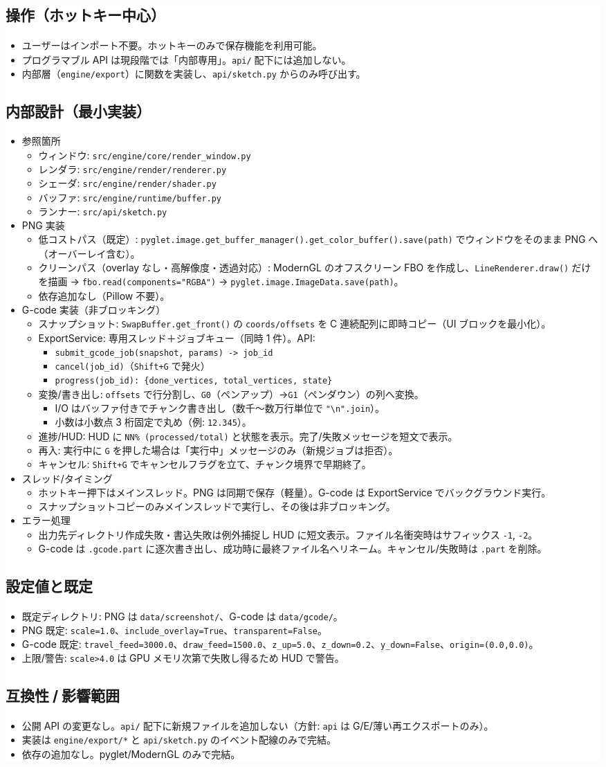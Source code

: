 ## 操作（ホットキー中心）
- ユーザーはインポート不要。ホットキーのみで保存機能を利用可能。
- プログラマブル API は現段階では「内部専用」。`api/` 配下には追加しない。
- 内部層（`engine/export`）に関数を実装し、`api/sketch.py` からのみ呼び出す。

## 内部設計（最小実装）
- 参照箇所
  - ウィンドウ: `src/engine/core/render_window.py`
  - レンダラ: `src/engine/render/renderer.py`
  - シェーダ: `src/engine/render/shader.py`
  - バッファ: `src/engine/runtime/buffer.py`
  - ランナー: `src/api/sketch.py`
- PNG 実装
  - 低コストパス（既定）: `pyglet.image.get_buffer_manager().get_color_buffer().save(path)` でウィンドウをそのまま PNG へ（オーバーレイ含む）。
  - クリーンパス（overlay なし・高解像度・透過対応）: ModernGL のオフスクリーン FBO を作成し、`LineRenderer.draw()` だけを描画 → `fbo.read(components="RGBA")` → `pyglet.image.ImageData.save(path)`。
  - 依存追加なし（Pillow 不要）。
- G-code 実装（非ブロッキング）
  - スナップショット: `SwapBuffer.get_front()` の `coords/offsets` を C 連続配列に即時コピー（UI ブロックを最小化）。
  - ExportService: 専用スレッド＋ジョブキュー（同時 1 件）。API:
    - `submit_gcode_job(snapshot, params) -> job_id`
    - `cancel(job_id)`（`Shift+G` で発火）
    - `progress(job_id): {done_vertices, total_vertices, state}`
  - 変換/書き出し: `offsets` で行分割し、`G0`（ペンアップ）→`G1`（ペンダウン）の列へ変換。
    - I/O はバッファ付きでチャンク書き出し（数千〜数万行単位で `"\n".join`）。
    - 小数は小数点 3 桁固定で丸め（例: `12.345`）。
  - 進捗/HUD: HUD に `NN% (processed/total)` と状態を表示。完了/失敗メッセージを短文で表示。
  - 再入: 実行中に `G` を押した場合は「実行中」メッセージのみ（新規ジョブは拒否）。
  - キャンセル: `Shift+G` でキャンセルフラグを立て、チャンク境界で早期終了。
- スレッド/タイミング
  - ホットキー押下はメインスレッド。PNG は同期で保存（軽量）。G-code は ExportService でバックグラウンド実行。
  - スナップショットコピーのみメインスレッドで実行し、その後は非ブロッキング。
- エラー処理
  - 出力先ディレクトリ作成失敗・書込失敗は例外捕捉し HUD に短文表示。ファイル名衝突時はサフィックス `-1`, `-2`。
  - G-code は `.gcode.part` に逐次書き出し、成功時に最終ファイル名へリネーム。キャンセル/失敗時は `.part` を削除。

## 設定値と既定
- 既定ディレクトリ: PNG は `data/screenshot/`、G-code は `data/gcode/`。
- PNG 既定: `scale=1.0`、`include_overlay=True`、`transparent=False`。
- G-code 既定: `travel_feed=3000.0`、`draw_feed=1500.0`、`z_up=5.0`、`z_down=0.2`、`y_down=False`、`origin=(0.0,0.0)`。
- 上限/警告: `scale>4.0` は GPU メモリ次第で失敗し得るため HUD で警告。

## 互換性 / 影響範囲
- 公開 API の変更なし。`api/` 配下に新規ファイルを追加しない（方針: `api` は G/E/薄い再エクスポートのみ）。
- 実装は `engine/export/*` と `api/sketch.py` のイベント配線のみで完結。
- 依存の追加なし。pyglet/ModernGL のみで完結。
